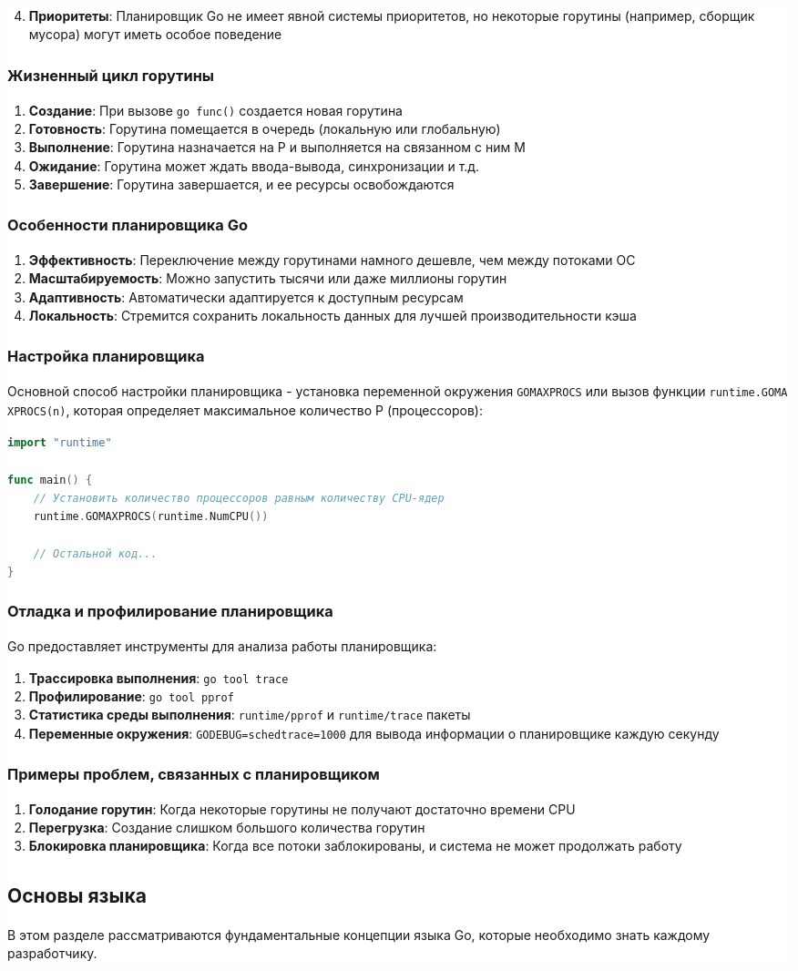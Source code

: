 4. **Приоритеты**: Планировщик Go не имеет явной системы приоритетов, но некоторые горутины (например, сборщик мусора) могут иметь особое поведение

### Жизненный цикл горутины

1. **Создание**: При вызове `go func()` создается новая горутина
2. **Готовность**: Горутина помещается в очередь (локальную или глобальную)
3. **Выполнение**: Горутина назначается на P и выполняется на связанном с ним M
4. **Ожидание**: Горутина может ждать ввода-вывода, синхронизации и т.д.
5. **Завершение**: Горутина завершается, и ее ресурсы освобождаются

### Особенности планировщика Go

1. **Эффективность**: Переключение между горутинами намного дешевле, чем между потоками ОС
2. **Масштабируемость**: Можно запустить тысячи или даже миллионы горутин
3. **Адаптивность**: Автоматически адаптируется к доступным ресурсам
4. **Локальность**: Стремится сохранить локальность данных для лучшей производительности кэша

### Настройка планировщика

Основной способ настройки планировщика - установка переменной окружения `GOMAXPROCS` или вызов функции `runtime.GOMAXPROCS(n)`, которая определяет максимальное количество P (процессоров):

```go
import "runtime"

func main() {
    // Установить количество процессоров равным количеству CPU-ядер
    runtime.GOMAXPROCS(runtime.NumCPU())

    // Остальной код...
}
```

### Отладка и профилирование планировщика

Go предоставляет инструменты для анализа работы планировщика:

1. **Трассировка выполнения**: `go tool trace`
2. **Профилирование**: `go tool pprof`
3. **Статистика среды выполнения**: `runtime/pprof` и `runtime/trace` пакеты
4. **Переменные окружения**: `GODEBUG=schedtrace=1000` для вывода информации о планировщике каждую секунду

### Примеры проблем, связанных с планировщиком

1. **Голодание горутин**: Когда некоторые горутины не получают достаточно времени CPU
2. **Перегрузка**: Создание слишком большого количества горутин
3. **Блокировка планировщика**: Когда все потоки заблокированы, и система не может продолжать работу

## Основы языка
В этом разделе рассматриваются фундаментальные концепции языка Go, которые необходимо знать каждому разработчику.
